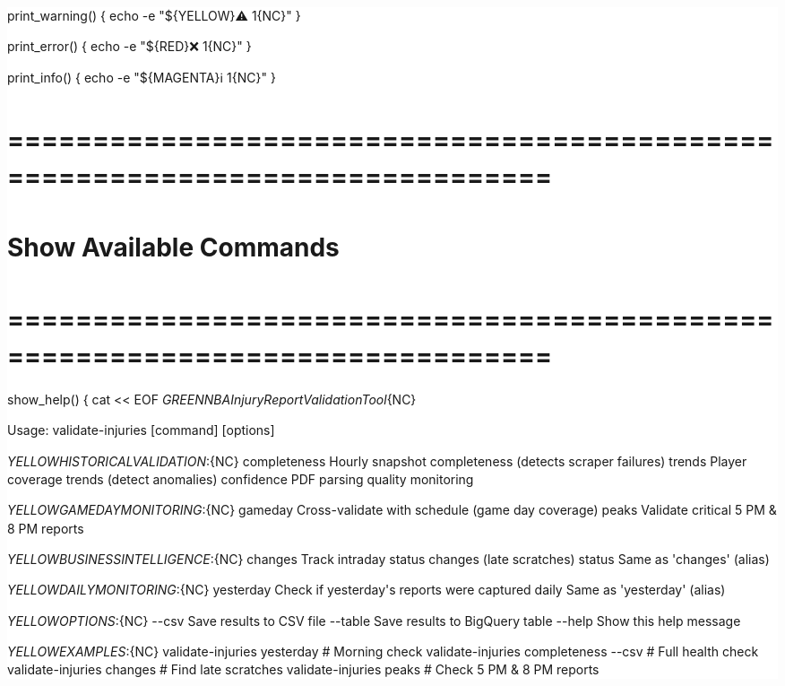 print_warning() {
    echo -e "${YELLOW}⚠️  $1${NC}"
}

print_error() {
    echo -e "${RED}❌ $1${NC}"
}

print_info() {
    echo -e "${MAGENTA}ℹ️  $1${NC}"
}

# =============================================================================
# Show Available Commands
# =============================================================================

show_help() {
    cat << EOF
${GREEN}NBA Injury Report Validation Tool${NC}

Usage: validate-injuries [command] [options]

${YELLOW}HISTORICAL VALIDATION:${NC}
  completeness          Hourly snapshot completeness (detects scraper failures)
  trends                Player coverage trends (detect anomalies)
  confidence            PDF parsing quality monitoring

${YELLOW}GAME DAY MONITORING:${NC}
  gameday               Cross-validate with schedule (game day coverage)
  peaks                 Validate critical 5 PM & 8 PM reports

${YELLOW}BUSINESS INTELLIGENCE:${NC}
  changes               Track intraday status changes (late scratches)
  status                Same as 'changes' (alias)

${YELLOW}DAILY MONITORING:${NC}
  yesterday             Check if yesterday's reports were captured
  daily                 Same as 'yesterday' (alias)

${YELLOW}OPTIONS:${NC}
  --csv                 Save results to CSV file
  --table               Save results to BigQuery table
  --help                Show this help message

${YELLOW}EXAMPLES:${NC}
  validate-injuries yesterday             # Morning check
  validate-injuries completeness --csv    # Full health check
  validate-injuries changes               # Find late scratches
  validate-injuries peaks                 # Check 5 PM & 8 PM reports
